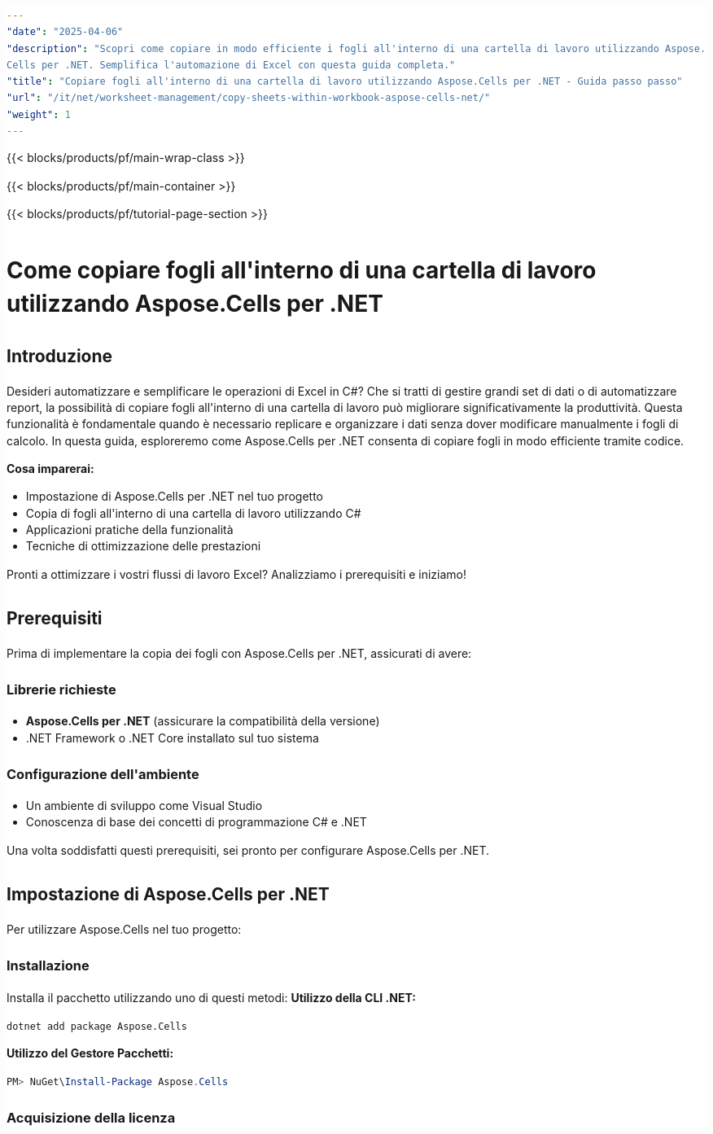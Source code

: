 ```yaml
---
"date": "2025-04-06"
"description": "Scopri come copiare in modo efficiente i fogli all'interno di una cartella di lavoro utilizzando Aspose.Cells per .NET. Semplifica l'automazione di Excel con questa guida completa."
"title": "Copiare fogli all'interno di una cartella di lavoro utilizzando Aspose.Cells per .NET - Guida passo passo"
"url": "/it/net/worksheet-management/copy-sheets-within-workbook-aspose-cells-net/"
"weight": 1
---
```


{{< blocks/products/pf/main-wrap-class >}}

{{< blocks/products/pf/main-container >}}

{{< blocks/products/pf/tutorial-page-section >}}


# Come copiare fogli all'interno di una cartella di lavoro utilizzando Aspose.Cells per .NET
## Introduzione
Desideri automatizzare e semplificare le operazioni di Excel in C#? Che si tratti di gestire grandi set di dati o di automatizzare report, la possibilità di copiare fogli all'interno di una cartella di lavoro può migliorare significativamente la produttività. Questa funzionalità è fondamentale quando è necessario replicare e organizzare i dati senza dover modificare manualmente i fogli di calcolo. In questa guida, esploreremo come Aspose.Cells per .NET consenta di copiare fogli in modo efficiente tramite codice.

**Cosa imparerai:**
- Impostazione di Aspose.Cells per .NET nel tuo progetto
- Copia di fogli all'interno di una cartella di lavoro utilizzando C#
- Applicazioni pratiche della funzionalità
- Tecniche di ottimizzazione delle prestazioni

Pronti a ottimizzare i vostri flussi di lavoro Excel? Analizziamo i prerequisiti e iniziamo!
## Prerequisiti
Prima di implementare la copia dei fogli con Aspose.Cells per .NET, assicurati di avere:

### Librerie richieste
- **Aspose.Cells per .NET** (assicurare la compatibilità della versione)
- .NET Framework o .NET Core installato sul tuo sistema

### Configurazione dell'ambiente
- Un ambiente di sviluppo come Visual Studio
- Conoscenza di base dei concetti di programmazione C# e .NET

Una volta soddisfatti questi prerequisiti, sei pronto per configurare Aspose.Cells per .NET.
## Impostazione di Aspose.Cells per .NET
Per utilizzare Aspose.Cells nel tuo progetto:
### Installazione
Installa il pacchetto utilizzando uno di questi metodi:
**Utilizzo della CLI .NET:**
```bash
dotnet add package Aspose.Cells
```
**Utilizzo del Gestore Pacchetti:**
```powershell
PM> NuGet\Install-Package Aspose.Cells
```
### Acquisizione della licenza